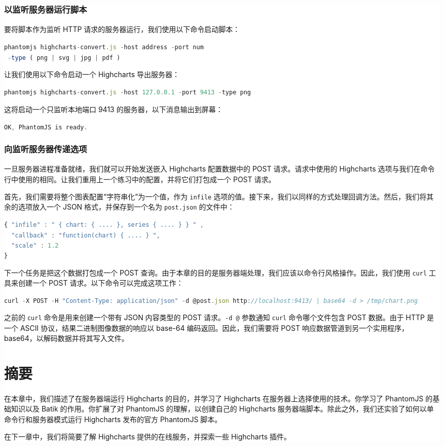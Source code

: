 ### 以监听服务器运行脚本

要将脚本作为监听 HTTP 请求的服务器运行，我们使用以下命令启动脚本：

```js
phantomjs highcharts-convert.js -host address -port num
 -type ( png | svg | jpg | pdf )

```

让我们使用以下命令启动一个 Highcharts 导出服务器：

```js
phantomjs highcharts-convert.js -host 127.0.0.1 -port 9413 -type png

```

这将启动一个只监听本地端口 9413 的服务器，以下消息输出到屏幕：

```js
OK, PhantomJS is ready.

```

### 向监听服务器传递选项

一旦服务器进程准备就绪，我们就可以开始发送嵌入 Highcharts 配置数据中的 POST 请求。请求中使用的 Highcharts 选项与我们在命令行中使用的相同。让我们重用上一个练习中的配置，并将它们打包成一个 POST 请求。

首先，我们需要将整个图表配置“字符串化”为一个值，作为 `infile` 选项的值。接下来，我们以同样的方式处理回调方法。然后，我们将其余的选项放入一个 JSON 格式，并保存到一个名为 `post.json` 的文件中：

```js
{ "infile" : " { chart: { .... }, series { .... } } " , 
  "callback" : "function(chart) { .... } ",
  "scale" : 1.2
}
```

下一个任务是把这个数据打包成一个 POST 查询。由于本章的目的是服务器端处理，我们应该以命令行风格操作。因此，我们使用 `curl` 工具来创建一个 POST 请求。以下命令可以完成这项工作：

```js
curl -X POST -H "Content-Type: application/json" -d @post.json http://localhost:9413/ | base64 -d > /tmp/chart.png

```

之前的 `curl` 命令是用来创建一个带有 JSON 内容类型的 POST 请求。`-d @` 参数通知 `curl` 命令哪个文件包含 POST 数据。由于 HTTP 是一个 ASCII 协议，结果二进制图像数据的响应以 base-64 编码返回。因此，我们需要将 POST 响应数据管道到另一个实用程序，base64，以解码数据并将其写入文件。

# 摘要

在本章中，我们描述了在服务器端运行 Highcharts 的目的，并学习了 Highcharts 在服务器上选择使用的技术。你学习了 PhantomJS 的基础知识以及 Batik 的作用。你扩展了对 PhantomJS 的理解，以创建自己的 Highcharts 服务器端脚本。除此之外，我们还实验了如何以单命令行和服务器模式运行 Highcharts 发布的官方 PhantomJS 脚本。

在下一章中，我们将简要了解 Highcharts 提供的在线服务，并探索一些 Highcharts 插件。

